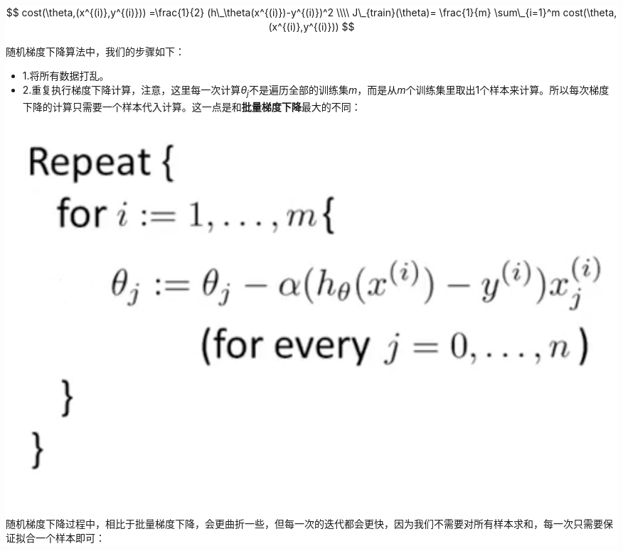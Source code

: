 $$
cost(\theta,(x^{(i)},y^{(i)}))
=\frac{1}{2}
(h\_\theta(x^{(i)})-y^{(i)})^2
\\\\
J\_{train}(\theta)=
\frac{1}{m}
\sum\_{i=1}^m
cost(\theta,(x^{(i)},y^{(i)}))
$$

随机梯度下降算法中，我们的步骤如下：

- 1.将所有数据打乱。
- 2.重复执行梯度下降计算，注意，这里每一次计算$\theta_j$不是遍历全部的训练集$m$，而是从$m$个训练集里取出1个样本来计算。所以每次梯度下降的计算只需要一个样本代入计算。这一点是和**批量梯度下降**最大的不同：

![](/img/17_06_01/007.png)

随机梯度下降过程中，相比于批量梯度下降，会更曲折一些，但每一次的迭代都会更快，因为我们不需要对所有样本求和，每一次只需要保证拟合一个样本即可：
